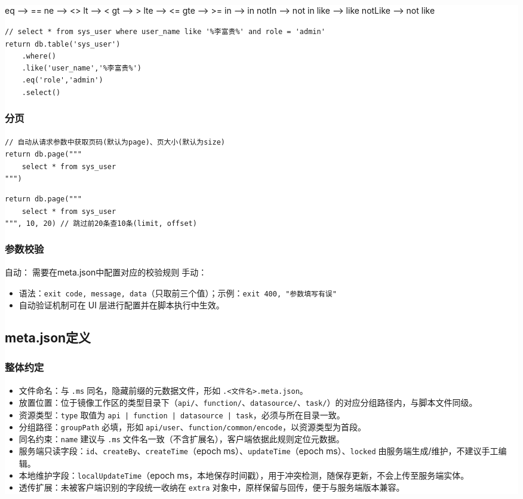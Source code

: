 eq --> ==
ne --> <>
lt --> <
gt --> >
lte --> <=
gte --> >=
in --> in
notIn --> not in
like --> like
notLike --> not like

```
// select * from sys_user where user_name like '%李富贵%' and role = 'admin'
return db.table('sys_user')
    .where()
    .like('user_name','%李富贵%')
    .eq('role','admin')
    .select()
```

### 分页
```
// 自动从请求参数中获取页码(默认为page)、页大小(默认为size)
return db.page("""
    select * from sys_user
""")
```

```
return db.page("""
    select * from sys_user
""", 10, 20) // 跳过前20条查10条(limit, offset)
```


### 参数校验
自动：
需要在meta.json中配置对应的校验规则
手动：
- 语法：`exit code, message, data`（只取前三个值）；示例：`exit 400, "参数填写有误"`
- 自动验证机制可在 UI 层进行配置并在脚本执行中生效。

## meta.json定义

### 整体约定
- 文件命名：与 `.ms` 同名，隐藏前缀的元数据文件，形如 `.<文件名>.meta.json`。
- 放置位置：位于镜像工作区的类型目录下（`api/`、`function/`、`datasource/`、`task/`）的对应分组路径内，与脚本文件同级。
- 资源类型：`type` 取值为 `api | function | datasource | task`，必须与所在目录一致。
- 分组路径：`groupPath` 必填，形如 `api/user`、`function/common/encode`，以资源类型为首段。
- 同名约束：`name` 建议与 `.ms` 文件名一致（不含扩展名），客户端依据此规则定位元数据。
- 服务端只读字段：`id`、`createBy`、`createTime`（epoch ms）、`updateTime`（epoch ms）、`locked` 由服务端生成/维护，不建议手工编辑。
- 本地维护字段：`localUpdateTime`（epoch ms，本地保存时间戳），用于冲突检测，随保存更新，不会上传至服务端实体。
- 透传扩展：未被客户端识别的字段统一收纳在 `extra` 对象中，原样保留与回传，便于与服务端版本兼容。
